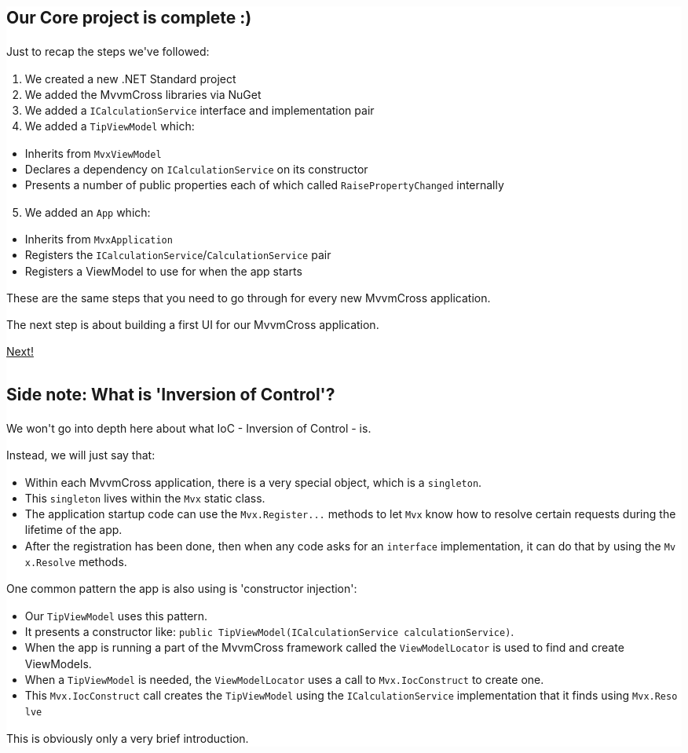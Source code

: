 ## Our Core project is complete :)

Just to recap the steps we've followed:

1. We created a new .NET Standard project
2. We added the MvvmCross libraries via NuGet
3. We added a `ICalculationService` interface and implementation pair
4. We added a `TipViewModel` which:
  - Inherits from `MvxViewModel`
  - Declares a dependency on `ICalculationService` on its constructor 
  - Presents a number of public properties each of which called `RaisePropertyChanged` internally
5. We added an `App` which:
  - Inherits from `MvxApplication`
  - Registers the `ICalculationService`/`CalculationService` pair
  - Registers a ViewModel to use for when the app starts

These are the same steps that you need to go through for every new MvvmCross application.

The next step is about building a first UI for our MvvmCross application.

[Next!](https://www.mvvmcross.com/documentation/tutorials/tipcalc/a-xamarinandroid-ui-project)


## Side note: What is 'Inversion of Control'?

We won't go into depth here about what IoC - Inversion of Control - is.

Instead, we will just say that:

- Within each MvvmCross application, there is a very special object, which is a `singleton`.
- This `singleton` lives within the `Mvx` static class.
- The application startup code can use the `Mvx.Register...` methods to let `Mvx` know how to resolve certain requests during the lifetime of the app.
- After the registration has been done, then when any code asks for an `interface` implementation, it can do that by using the `Mvx.Resolve` methods.

One common pattern the app is also using is 'constructor injection':

- Our `TipViewModel` uses this pattern. 
- It presents a constructor like: `public TipViewModel(ICalculationService calculationService)`. 
- When the app is running a part of the MvvmCross framework called the `ViewModelLocator` is used to find and create ViewModels.
- When a `TipViewModel` is needed, the `ViewModelLocator` uses a call to `Mvx.IocConstruct` to create one.
- This `Mvx.IocConstruct` call creates the `TipViewModel` using the `ICalculationService` implementation that it finds using `Mvx.Resolve`

This is obviously only a very brief introduction.

